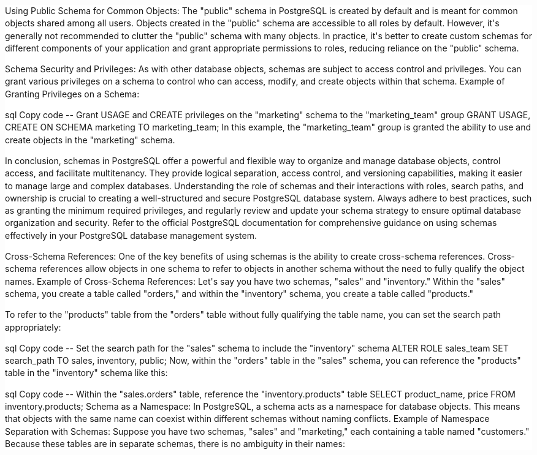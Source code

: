 Using Public Schema for Common Objects:
The "public" schema in PostgreSQL is created by default and is meant for common objects shared among all users. Objects created in the "public" schema are accessible to all roles by default. However, it's generally not recommended to clutter the "public" schema with many objects.
In practice, it's better to create custom schemas for different components of your application and grant appropriate permissions to roles, reducing reliance on the "public" schema.

Schema Security and Privileges:
As with other database objects, schemas are subject to access control and privileges. You can grant various privileges on a schema to control who can access, modify, and create objects within that schema.
Example of Granting Privileges on a Schema:

sql
Copy code
-- Grant USAGE and CREATE privileges on the "marketing" schema to the "marketing_team" group
GRANT USAGE, CREATE ON SCHEMA marketing TO marketing_team;
In this example, the "marketing_team" group is granted the ability to use and create objects in the "marketing" schema.

In conclusion, schemas in PostgreSQL offer a powerful and flexible way to organize and manage database objects, control access, and facilitate multitenancy. They provide logical separation, access control, and versioning capabilities, making it easier to manage large and complex databases. Understanding the role of schemas and their interactions with roles, search paths, and ownership is crucial to creating a well-structured and secure PostgreSQL database system. Always adhere to best practices, such as granting the minimum required privileges, and regularly review and update your schema strategy to ensure optimal database organization and security. Refer to the official PostgreSQL documentation for comprehensive guidance on using schemas effectively in your PostgreSQL database management system.

Cross-Schema References:
One of the key benefits of using schemas is the ability to create cross-schema references. Cross-schema references allow objects in one schema to refer to objects in another schema without the need to fully qualify the object names.
Example of Cross-Schema References:
Let's say you have two schemas, "sales" and "inventory." Within the "sales" schema, you create a table called "orders," and within the "inventory" schema, you create a table called "products."

To refer to the "products" table from the "orders" table without fully qualifying the table name, you can set the search path appropriately:

sql
Copy code
-- Set the search path for the "sales" schema to include the "inventory" schema
ALTER ROLE sales_team SET search_path TO sales, inventory, public;
Now, within the "orders" table in the "sales" schema, you can reference the "products" table in the "inventory" schema like this:

sql
Copy code
-- Within the "sales.orders" table, reference the "inventory.products" table
SELECT product_name, price FROM inventory.products;
Schema as a Namespace:
In PostgreSQL, a schema acts as a namespace for database objects. This means that objects with the same name can coexist within different schemas without naming conflicts.
Example of Namespace Separation with Schemas:
Suppose you have two schemas, "sales" and "marketing," each containing a table named "customers." Because these tables are in separate schemas, there is no ambiguity in their names:
